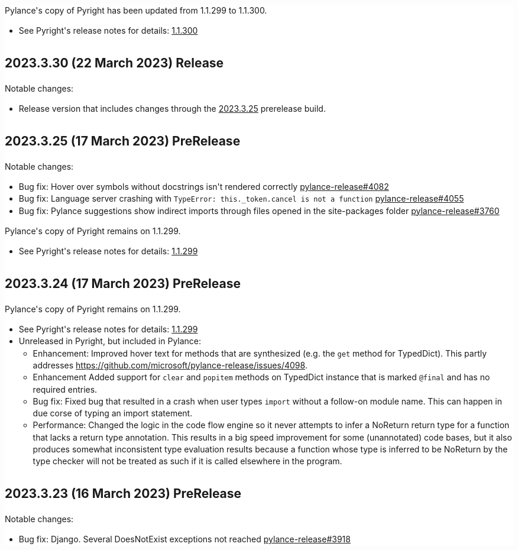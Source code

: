 Pylance's copy of Pyright has been updated from 1.1.299 to 1.1.300.

-   See Pyright's release notes for details: [1.1.300](https://github.com/microsoft/pyright/releases/tag/1.1.300)

## 2023.3.30 (22 March 2023) Release

Notable changes:

-   Release version that includes changes through the [2023.3.25](https://github.com/microsoft/pylance-release/blob/main/CHANGELOG.md#2023325-17-march-2023-prerelease) prerelease build.

## 2023.3.25 (17 March 2023) PreRelease

Notable changes:

-   Bug fix: Hover over symbols without docstrings isn't rendered correctly [pylance-release#4082](https://github.com/microsoft/pylance-release/issues/4082)
-   Bug fix: Language server crashing with `TypeError: this._token.cancel is not a function` [pylance-release#4055](https://github.com/microsoft/pylance-release/issues/4055)
-   Bug fix: Pylance suggestions show indirect imports through files opened in the site-packages folder [pylance-release#3760](https://github.com/microsoft/pylance-release/issues/3760)

Pylance's copy of Pyright remains on 1.1.299.

-   See Pyright's release notes for details: [1.1.299](https://github.com/microsoft/pyright/releases/tag/1.1.299)

## 2023.3.24 (17 March 2023) PreRelease

Pylance's copy of Pyright remains on 1.1.299.

-   See Pyright's release notes for details: [1.1.299](https://github.com/microsoft/pyright/releases/tag/1.1.299)
-   Unreleased in Pyright, but included in Pylance:
    -   Enhancement: Improved hover text for methods that are synthesized (e.g. the `get` method for TypedDict). This partly addresses https://github.com/microsoft/pylance-release/issues/4098.
    -   Enhancement Added support for `clear` and `popitem` methods on TypedDict instance that is marked `@final` and has no required entries.
    -   Bug fix: Fixed bug that resulted in a crash when user types `import` without a follow-on module name. This can happen in due corse of typing an import statement.
    -   Performance: Changed the logic in the code flow engine so it never attempts to infer a NoReturn return type for a function that lacks a return type annotation. This results in a big speed improvement for some (unannotated) code bases, but it also produces somewhat inconsistent type evaluation results because a function whose type is inferred to be NoReturn by the type checker will not be treated as such if it is called elsewhere in the program.

## 2023.3.23 (16 March 2023) PreRelease

Notable changes:

-   Bug fix: Django. Several DoesNotExist exceptions not reached [pylance-release#3918](https://github.com/microsoft/pylance-release/issues/3918)

